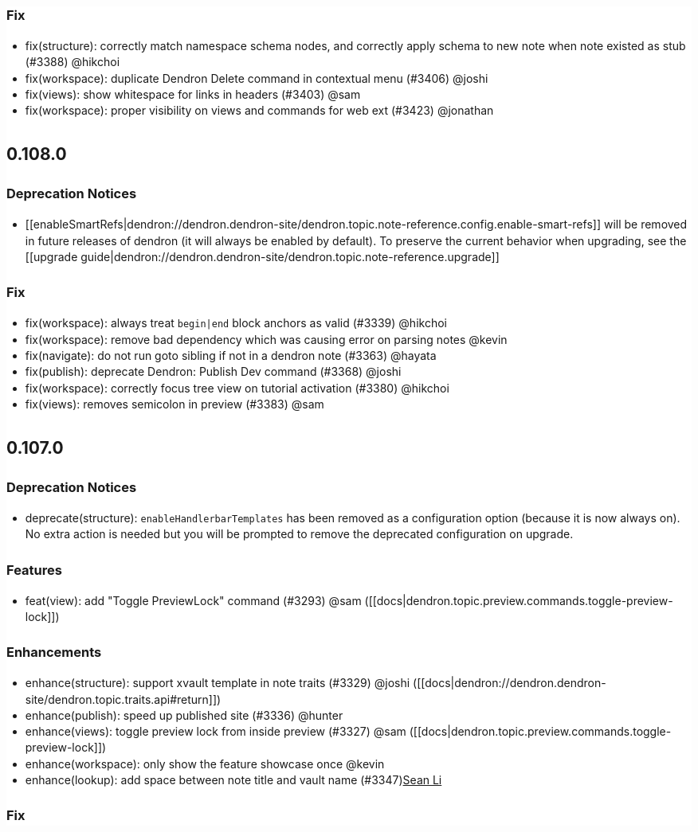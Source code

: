 ### Fix

- fix(structure): correctly match namespace schema nodes, and correctly apply schema to new note when note existed as stub (#3388) @hikchoi
- fix(workspace): duplicate Dendron Delete command in contextual menu (#3406) @joshi
- fix(views): show whitespace for links in headers (#3403) @sam
- fix(workspace): proper visibility on views and commands for web ext (#3423) @jonathan

## 0.108.0


### Deprecation Notices

- [[enableSmartRefs|dendron://dendron.dendron-site/dendron.topic.note-reference.config.enable-smart-refs]] will be removed in future releases of dendron (it will always be enabled by default). To preserve the current behavior when upgrading, see the [[upgrade guide|dendron://dendron.dendron-site/dendron.topic.note-reference.upgrade]]

### Fix
- fix(workspace): always treat `begin|end` block anchors as valid (#3339) @hikchoi
- fix(workspace): remove bad dependency which was causing error on parsing notes @kevin
- fix(navigate): do not run goto sibling if not in a dendron note (#3363) @hayata
- fix(publish): deprecate Dendron: Publish Dev command (#3368) @joshi
- fix(workspace): correctly focus tree view on tutorial activation (#3380) @hikchoi
- fix(views): removes semicolon in preview (#3383) @sam


## 0.107.0

### Deprecation Notices

- deprecate(structure): `enableHandlerbarTemplates` has been removed as a configuration option (because it is now always on). No extra action is needed but you will be prompted to remove the deprecated configuration on upgrade.
### Features

- feat(view): add "Toggle PreviewLock" command (#3293) @sam ([[docs|dendron.topic.preview.commands.toggle-preview-lock]])

### Enhancements

- enhance(structure): support xvault template in note traits (#3329) @joshi ([[docs|dendron://dendron.dendron-site/dendron.topic.traits.api#return]])
- enhance(publish): speed up published site (#3336) @hunter
- enhance(views): toggle preview lock from inside preview (#3327) @sam ([[docs|dendron.topic.preview.commands.toggle-preview-lock]])
- enhance(workspace): only show the feature showcase once @kevin
- enhance(lookup): add space between note title and vault name (#3347)[Sean Li](https://github.com/saifahn)

### Fix

